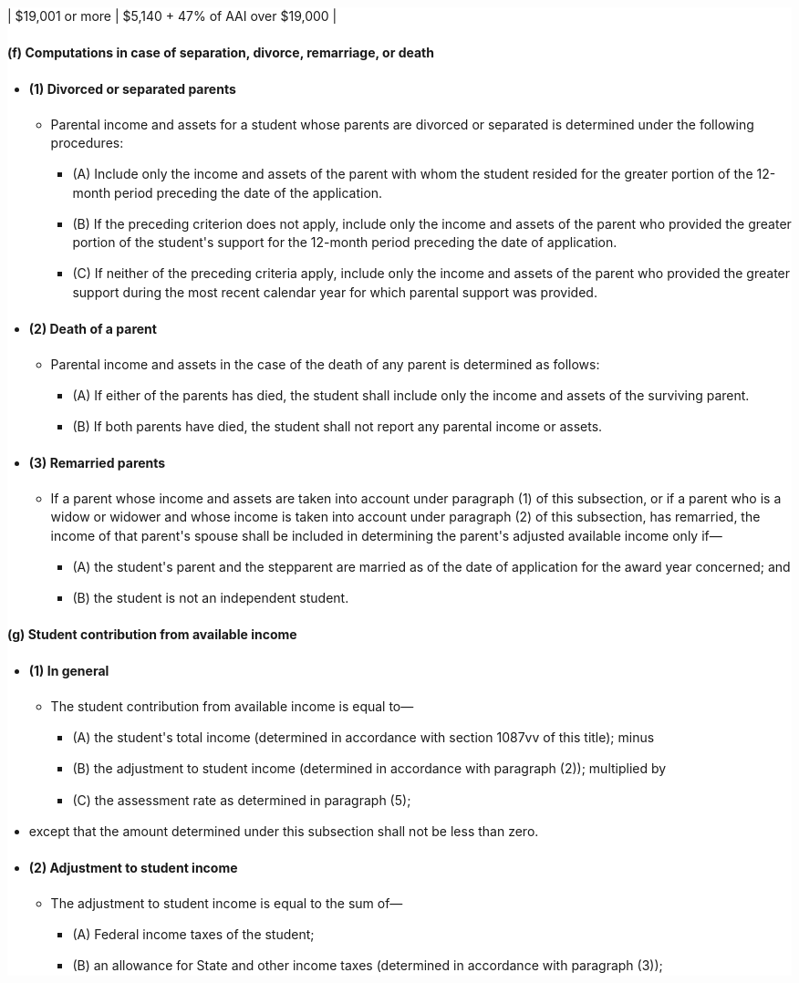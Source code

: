   | $19,001 or more | $5,140 + 47% of AAI over $19,000 |
  
#### (f) Computations in case of separation, divorce, remarriage, or death
* #### (1) Divorced or separated parents
  * Parental income and assets for a student whose parents are divorced or separated is determined under the following procedures:

    * (A) Include only the income and assets of the parent with whom the student resided for the greater portion of the 12-month period preceding the date of the application.

    * (B) If the preceding criterion does not apply, include only the income and assets of the parent who provided the greater portion of the student's support for the 12-month period preceding the date of application.

    * (C) If neither of the preceding criteria apply, include only the income and assets of the parent who provided the greater support during the most recent calendar year for which parental support was provided.

* #### (2) Death of a parent
  * Parental income and assets in the case of the death of any parent is determined as follows:

    * (A) If either of the parents has died, the student shall include only the income and assets of the surviving parent.

    * (B) If both parents have died, the student shall not report any parental income or assets.

* #### (3) Remarried parents
  * If a parent whose income and assets are taken into account under paragraph (1) of this subsection, or if a parent who is a widow or widower and whose income is taken into account under paragraph (2) of this subsection, has remarried, the income of that parent's spouse shall be included in determining the parent's adjusted available income only if—

    * (A) the student's parent and the stepparent are married as of the date of application for the award year concerned; and

    * (B) the student is not an independent student.

#### (g) Student contribution from available income
* #### (1) In general
  * The student contribution from available income is equal to—

    * (A) the student's total income (determined in accordance with section 1087vv of this title); minus

    * (B) the adjustment to student income (determined in accordance with paragraph (2)); multiplied by

    * (C) the assessment rate as determined in paragraph (5);


* except that the amount determined under this subsection shall not be less than zero.

* #### (2) Adjustment to student income
  * The adjustment to student income is equal to the sum of—

    * (A) Federal income taxes of the student;

    * (B) an allowance for State and other income taxes (determined in accordance with paragraph (3));
